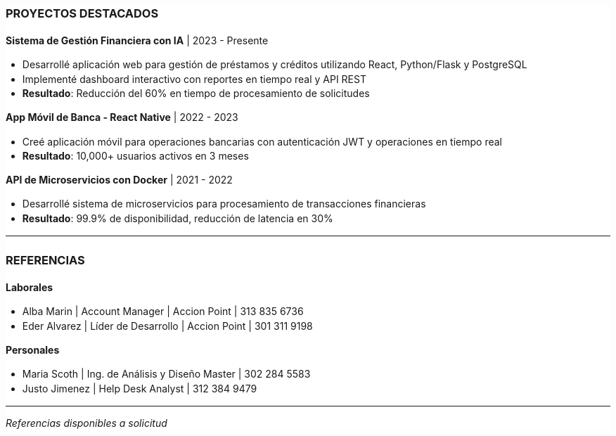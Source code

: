 ### PROYECTOS DESTACADOS

**Sistema de Gestión Financiera con IA** | 2023 - Presente
- Desarrollé aplicación web para gestión de préstamos y créditos utilizando React, Python/Flask y PostgreSQL
- Implementé dashboard interactivo con reportes en tiempo real y API REST
- **Resultado**: Reducción del 60% en tiempo de procesamiento de solicitudes

**App Móvil de Banca - React Native** | 2022 - 2023
- Creé aplicación móvil para operaciones bancarias con autenticación JWT y operaciones en tiempo real
- **Resultado**: 10,000+ usuarios activos en 3 meses

**API de Microservicios con Docker** | 2021 - 2022
- Desarrollé sistema de microservicios para procesamiento de transacciones financieras
- **Resultado**: 99.9% de disponibilidad, reducción de latencia en 30%

---

### REFERENCIAS

**Laborales**
- Alba Marin | Account Manager | Accion Point | 313 835 6736
- Eder Alvarez | Líder de Desarrollo | Accion Point | 301 311 9198

**Personales**
- Maria Scoth | Ing. de Análisis y Diseño Master | 302 284 5583
- Justo Jimenez | Help Desk Analyst | 312 384 9479

---

*Referencias disponibles a solicitud*
